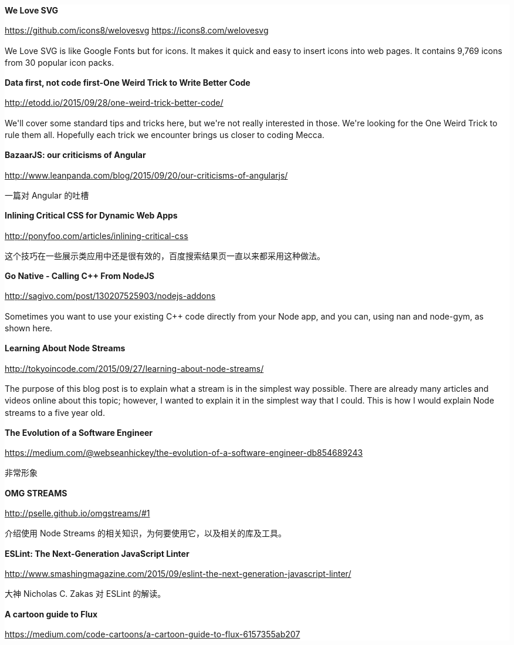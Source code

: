 **We Love SVG**

https://github.com/icons8/welovesvg
https://icons8.com/welovesvg

We Love SVG is like Google Fonts but for icons. It makes it quick and easy to insert icons into web pages. It contains 9,769 icons from 30 popular icon packs.

**Data first, not code first-One Weird Trick to Write Better Code**

http://etodd.io/2015/09/28/one-weird-trick-better-code/

We'll cover some standard tips and tricks here, but we're not really interested in those. We're looking for the One Weird Trick to rule them all. Hopefully each trick we encounter brings us closer to coding Mecca.

**BazaarJS: our criticisms of Angular**

http://www.leanpanda.com/blog/2015/09/20/our-criticisms-of-angularjs/

一篇对 Angular 的吐槽

**Inlining Critical CSS for Dynamic Web Apps**

http://ponyfoo.com/articles/inlining-critical-css

这个技巧在一些展示类应用中还是很有效的，百度搜索结果页一直以来都采用这种做法。

**Go Native - Calling C++ From NodeJS**

http://sagivo.com/post/130207525903/nodejs-addons

Sometimes you want to use your existing C++ code directly from your Node app, and you can, using nan and node-gym, as shown here.

**Learning About Node Streams**

http://tokyoincode.com/2015/09/27/learning-about-node-streams/

The purpose of this blog post is to explain what a stream is in the simplest way possible. There are already many articles and videos online about this topic; however, I wanted to explain it in the simplest way that I could. This is how I would explain Node streams to a five year old.

**The Evolution of a Software Engineer**

https://medium.com/@webseanhickey/the-evolution-of-a-software-engineer-db854689243

非常形象

**OMG STREAMS**

http://pselle.github.io/omgstreams/#1

介绍使用 Node Streams 的相关知识，为何要使用它，以及相关的库及工具。

**ESLint: The Next-Generation JavaScript Linter**

http://www.smashingmagazine.com/2015/09/eslint-the-next-generation-javascript-linter/

大神 Nicholas C. Zakas 对 ESLint 的解读。

**A cartoon guide to Flux**

https://medium.com/code-cartoons/a-cartoon-guide-to-flux-6157355ab207
